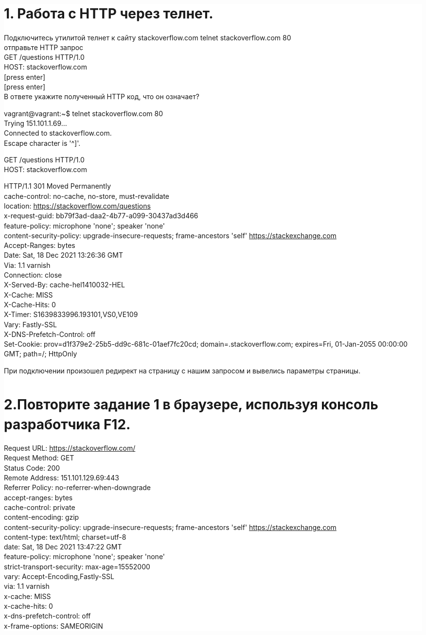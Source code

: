 # 1. Работа c HTTP через телнет.  
Подключитесь утилитой телнет к сайту stackoverflow.com telnet stackoverflow.com 80  
отправьте HTTP запрос   
GET /questions HTTP/1.0  
HOST: stackoverflow.com  
[press enter]  
[press enter]  
В ответе укажите полученный HTTP код, что он означает?  

vagrant@vagrant:~$ telnet stackoverflow.com 80  
Trying 151.101.1.69...  
Connected to stackoverflow.com.  
Escape character is '^]'.  
 

GET /questions HTTP/1.0   
HOST: stackoverflow.com   

HTTP/1.1 301 Moved Permanently   
cache-control: no-cache, no-store, must-revalidate  
location: https://stackoverflow.com/questions  
x-request-guid: bb79f3ad-daa2-4b77-a099-30437ad3d466  
feature-policy: microphone 'none'; speaker 'none'  
content-security-policy: upgrade-insecure-requests; frame-ancestors 'self' https://stackexchange.com  
Accept-Ranges: bytes  
Date: Sat, 18 Dec 2021 13:26:36 GMT   
Via: 1.1 varnish   
Connection: close  
X-Served-By: cache-hel1410032-HEL  
X-Cache: MISS  
X-Cache-Hits: 0  
X-Timer: S1639833996.193101,VS0,VE109  
Vary: Fastly-SSL  
X-DNS-Prefetch-Control: off  
Set-Cookie: prov=d1f379e2-25b5-dd9c-681c-01aef7fc20cd; domain=.stackoverflow.com; expires=Fri, 01-Jan-2055 00:00:00 GMT; path=/; HttpOnly  

При подключении произошел редирект на страницу с нашим запросом и вывелись параметры страницы.  


# 2.Повторите задание 1 в браузере, используя консоль разработчика F12.

Request URL: https://stackoverflow.com/  
Request Method: GET  
Status Code: 200   
Remote Address: 151.101.129.69:443  
Referrer Policy: no-referrer-when-downgrade  
accept-ranges: bytes  
cache-control: private  
content-encoding: gzip  
content-security-policy: upgrade-insecure-requests; frame-ancestors 'self' https://stackexchange.com  
content-type: text/html; charset=utf-8  
date: Sat, 18 Dec 2021 13:47:22 GMT  
feature-policy: microphone 'none'; speaker 'none'  
strict-transport-security: max-age=15552000  
vary: Accept-Encoding,Fastly-SSL  
via: 1.1 varnish  
x-cache: MISS  
x-cache-hits: 0  
x-dns-prefetch-control: off  
x-frame-options: SAMEORIGIN   